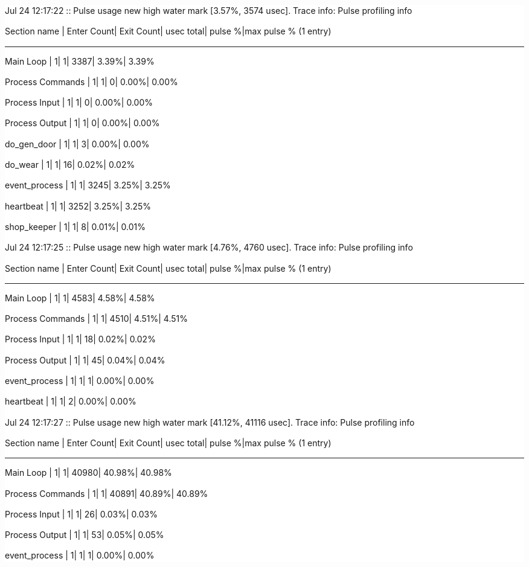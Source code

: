 
Jul 24 12:17:22 :: Pulse usage new high water mark [3.57%, 3574 usec]. Trace info: 
Pulse profiling info


Section name        | Enter Count|  Exit Count|  usec total|     pulse %|max pulse % (1 entry)

------------------------------------------------------------------------------- 

Main Loop           |           1|           1|        3387|       3.39%|               3.39%

Process Commands    |           1|           1|           0|       0.00%|               0.00%

Process Input       |           1|           1|           0|       0.00%|               0.00%

Process Output      |           1|           1|           0|       0.00%|               0.00%

do_gen_door         |           1|           1|           3|       0.00%|               0.00%

do_wear             |           1|           1|          16|       0.02%|               0.02%

event_process       |           1|           1|        3245|       3.25%|               3.25%

heartbeat           |           1|           1|        3252|       3.25%|               3.25%

shop_keeper         |           1|           1|           8|       0.01%|               0.01%

Jul 24 12:17:25 :: Pulse usage new high water mark [4.76%, 4760 usec]. Trace info: 
Pulse profiling info


Section name        | Enter Count|  Exit Count|  usec total|     pulse %|max pulse % (1 entry)

------------------------------------------------------------------------------- 

Main Loop           |           1|           1|        4583|       4.58%|               4.58%

Process Commands    |           1|           1|        4510|       4.51%|               4.51%

Process Input       |           1|           1|          18|       0.02%|               0.02%

Process Output      |           1|           1|          45|       0.04%|               0.04%

event_process       |           1|           1|           1|       0.00%|               0.00%

heartbeat           |           1|           1|           2|       0.00%|               0.00%

Jul 24 12:17:27 :: Pulse usage new high water mark [41.12%, 41116 usec]. Trace info: 
Pulse profiling info


Section name        | Enter Count|  Exit Count|  usec total|     pulse %|max pulse % (1 entry)

------------------------------------------------------------------------------- 

Main Loop           |           1|           1|       40980|      40.98%|              40.98%

Process Commands    |           1|           1|       40891|      40.89%|              40.89%

Process Input       |           1|           1|          26|       0.03%|               0.03%

Process Output      |           1|           1|          53|       0.05%|               0.05%

event_process       |           1|           1|           1|       0.00%|               0.00%
